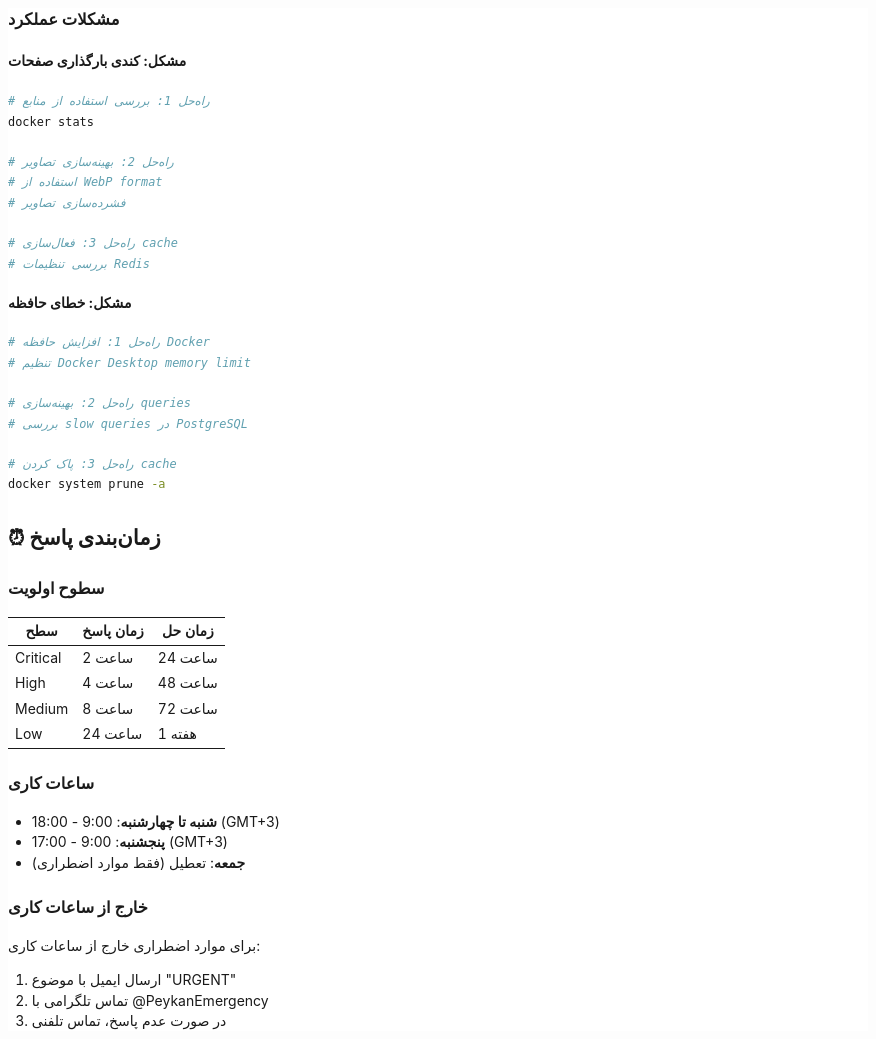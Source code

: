 ### مشکلات عملکرد

#### مشکل: کندی بارگذاری صفحات
```bash
# راه‌حل 1: بررسی استفاده از منابع
docker stats

# راه‌حل 2: بهینه‌سازی تصاویر
# استفاده از WebP format
# فشرده‌سازی تصاویر

# راه‌حل 3: فعال‌سازی cache
# بررسی تنظیمات Redis
```

#### مشکل: خطای حافظه
```bash
# راه‌حل 1: افزایش حافظه Docker
# تنظیم Docker Desktop memory limit

# راه‌حل 2: بهینه‌سازی queries
# بررسی slow queries در PostgreSQL

# راه‌حل 3: پاک کردن cache
docker system prune -a
```

## ⏰ زمان‌بندی پاسخ

### سطوح اولویت
| سطح | زمان پاسخ | زمان حل |
|------|-----------|---------|
| Critical | 2 ساعت | 24 ساعت |
| High | 4 ساعت | 48 ساعت |
| Medium | 8 ساعت | 72 ساعت |
| Low | 24 ساعت | 1 هفته |

### ساعات کاری
- **شنبه تا چهارشنبه**: 9:00 - 18:00 (GMT+3)
- **پنجشنبه**: 9:00 - 17:00 (GMT+3)
- **جمعه**: تعطیل (فقط موارد اضطراری)

### خارج از ساعات کاری
برای موارد اضطراری خارج از ساعات کاری:
1. ارسال ایمیل با موضوع "URGENT"
2. تماس تلگرامی با @PeykanEmergency
3. در صورت عدم پاسخ، تماس تلفنی
